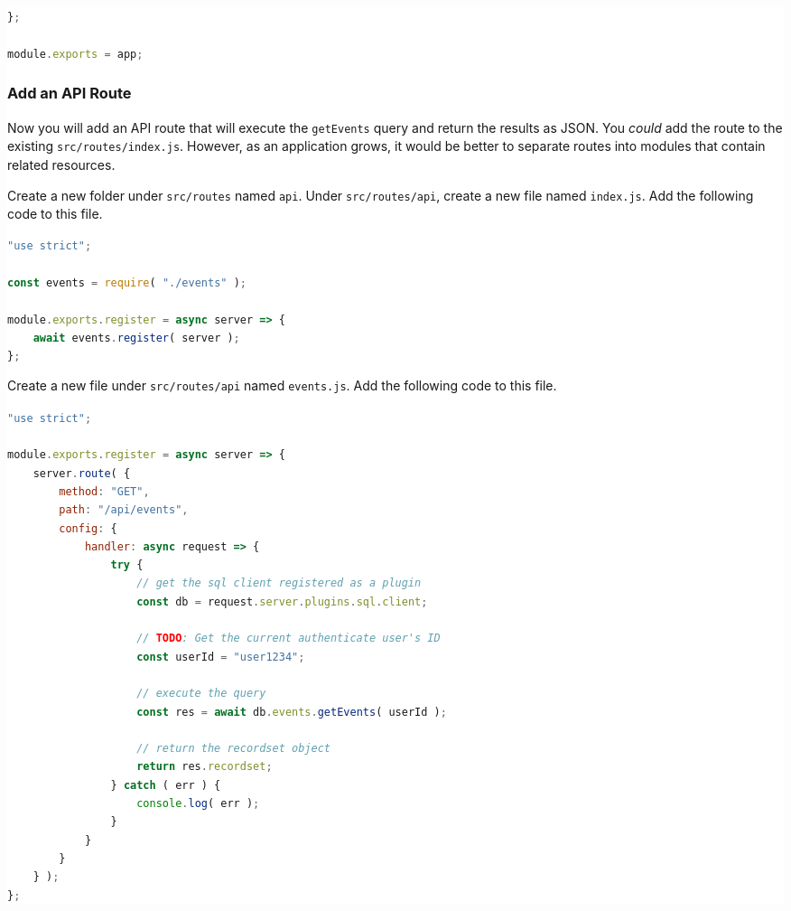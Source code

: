 ```javascript
};

module.exports = app;
```

### Add an API Route

Now you will add an API route that will execute the `getEvents` query and return the results as JSON. You _could_ add the route to the existing `src/routes/index.js`. However, as an application grows, it would be better to separate routes into modules that contain related resources.

Create a new folder under `src/routes` named `api`. Under `src/routes/api`, create a new file named `index.js`. Add the following code to this file.

```javascript
"use strict";

const events = require( "./events" );

module.exports.register = async server => {
    await events.register( server );
};
```

Create a new file under `src/routes/api` named `events.js`. Add the following code to this file.

```javascript
"use strict";

module.exports.register = async server => {
    server.route( {
        method: "GET",
        path: "/api/events",
        config: {
            handler: async request => {
                try {
                    // get the sql client registered as a plugin
                    const db = request.server.plugins.sql.client;

                    // TODO: Get the current authenticate user's ID
                    const userId = "user1234";

                    // execute the query
                    const res = await db.events.getEvents( userId );

                    // return the recordset object
                    return res.recordset;
                } catch ( err ) {
                    console.log( err );
                }
            }
        }
    } );
};
```
